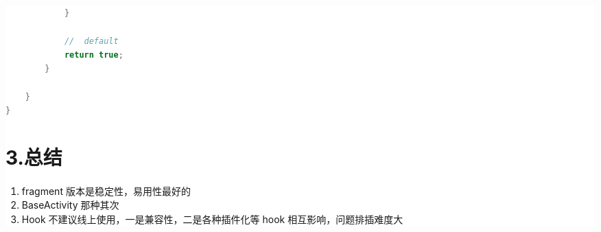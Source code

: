 ```java
            }

            //  default
            return true;
        }

    }
}
```
# 3.总结

1. fragment 版本是稳定性，易用性最好的
2. BaseActivity 那种其次
3. Hook 不建议线上使用，一是兼容性，二是各种插件化等 hook 相互影响，问题排插难度大